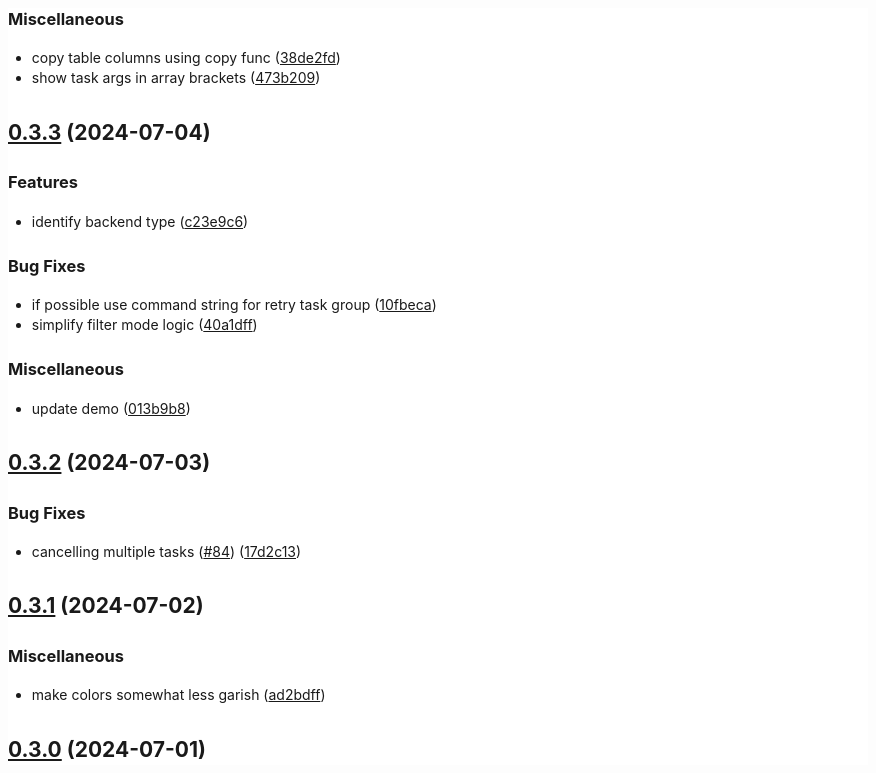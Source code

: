 
### Miscellaneous

* copy table columns using copy func ([38de2fd](https://github.com/leg100/pug/commit/38de2fd82e051b4a5d3ae25014309947419b2520))
* show task args in array brackets ([473b209](https://github.com/leg100/pug/commit/473b209ca562c3b8b98df5022eef76585f24e010))

## [0.3.3](https://github.com/leg100/pug/compare/v0.3.2...v0.3.3) (2024-07-04)


### Features

* identify backend type ([c23e9c6](https://github.com/leg100/pug/commit/c23e9c65ad3362284860c5956703e038903a7032))


### Bug Fixes

* if possible use command string for retry task group ([10fbeca](https://github.com/leg100/pug/commit/10fbeca9c460803368291b0b3e196600ffc93522))
* simplify filter mode logic ([40a1dff](https://github.com/leg100/pug/commit/40a1dffdfe70bc1fd0faa4d108793a95161a36bc))


### Miscellaneous

* update demo ([013b9b8](https://github.com/leg100/pug/commit/013b9b869e3470e1600c6ebdabe10692f01d7d45))

## [0.3.2](https://github.com/leg100/pug/compare/v0.3.1...v0.3.2) (2024-07-03)


### Bug Fixes

* cancelling multiple tasks ([#84](https://github.com/leg100/pug/issues/84)) ([17d2c13](https://github.com/leg100/pug/commit/17d2c13b51a967fabcdaad394e7488270bbb755a))

## [0.3.1](https://github.com/leg100/pug/compare/v0.3.0...v0.3.1) (2024-07-02)


### Miscellaneous

* make colors somewhat less garish ([ad2bdff](https://github.com/leg100/pug/commit/ad2bdff792879b55dd7cc9453d2d7129cc8bac73))

## [0.3.0](https://github.com/leg100/pug/compare/v0.2.2...v0.3.0) (2024-07-01)
